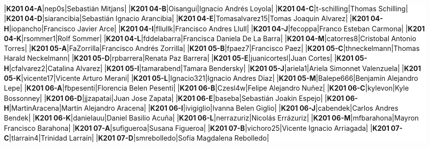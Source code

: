 |**K201 04-A**|nep0s|Sebastián Mitjans|
|**K201 04-B**|Oisangui|Ignacio Andrés Loyola|
|**K201 04-C**|t-schilling|Thomas Schilling|
|**K201 04-D**|siarancibia|Sebastián Ignacio Arancibia|
|**K201 04-E**|Tomasalvarez15|Tomas Joaquin Alvarez|
|**K201 04-H**|iopancho|Francisco Javier Arce|
|**K201 04-I**|fllullk|Francisco Andres Llull|
|**K201 04-J**|fecoppa|Franco Esteban Carmona|
|**K201 04-K**|rsommer1|Rolf Sommer|
|**K201 04-L**|fddelabarra|Francisca Daniela De La Barra|
|**K201 04-M**|catorres8|Cristobal Antonio Torres|
|**K201 05-A**|FaZorrilla|Francisco Andrés Zorrilla|
|**K201 05-B**|fpaez7|Francisco Paez|
|**K201 05-C**|thneckelmann|Thomas Harald Neckelmann|
|**K201 05-D**|rpbarrera|Renata Paz Barrera|
|**K201 05-E**|juanicortesl|Juan Cortes|
|**K201 05-H**|cfalvarez2|Catalina Alvarez|
|**K201 05-I**|tamarabend|Tamara Bendersky|
|**K201 05-J**|ariela1|Ariela Simonnet Valenzuela|
|**K201 05-K**|vicente17|Vicente Arturo Merani|
|**K201 05-L**|Ignacio321|Ignacio Andres Diaz|
|**K201 05-M**|Balepe666|Benjamín Alejandro Lepe|
|**K201 06-A**|fbpesenti|Florencia Belen Pesenti|
|**K201 06-B**|Czesl4w|Felipe Alejandro Nuñez|
|**K201 06-C**|kylevon|Kyle Bossonney|
|**K201 06-D**|jjzapatai|Juan Jose Zapata|
|**K201 06-E**|baseba|Sebastián Joakin Espejo|
|**K201 06-H**|MartinAracena|Martín Alejandro Aracena|
|**K201 06-I**|ivigiglio|Ivanna Belen Giglio|
|**K201 06-J**|cabendek|Carlos Andres Bendek|
|**K201 06-K**|danielauu|Daniel Basilio Acuña|
|**K201 06-L**|nerrazuriz|Nicolás Errázuriz|
|**K201 06-M**|mfbarahona|Mayron Francisco Barahona|
|**K201 07-A**|sufigueroa|Susana Figueroa|
|**K201 07-B**|vichoro25|Vicente Ignacio Arriagada|
|**K201 07-C**|tlarrain4|Trinidad Larraín|
|**K201 07-D**|smrebolledo|Sofía Magdalena Rebolledo|